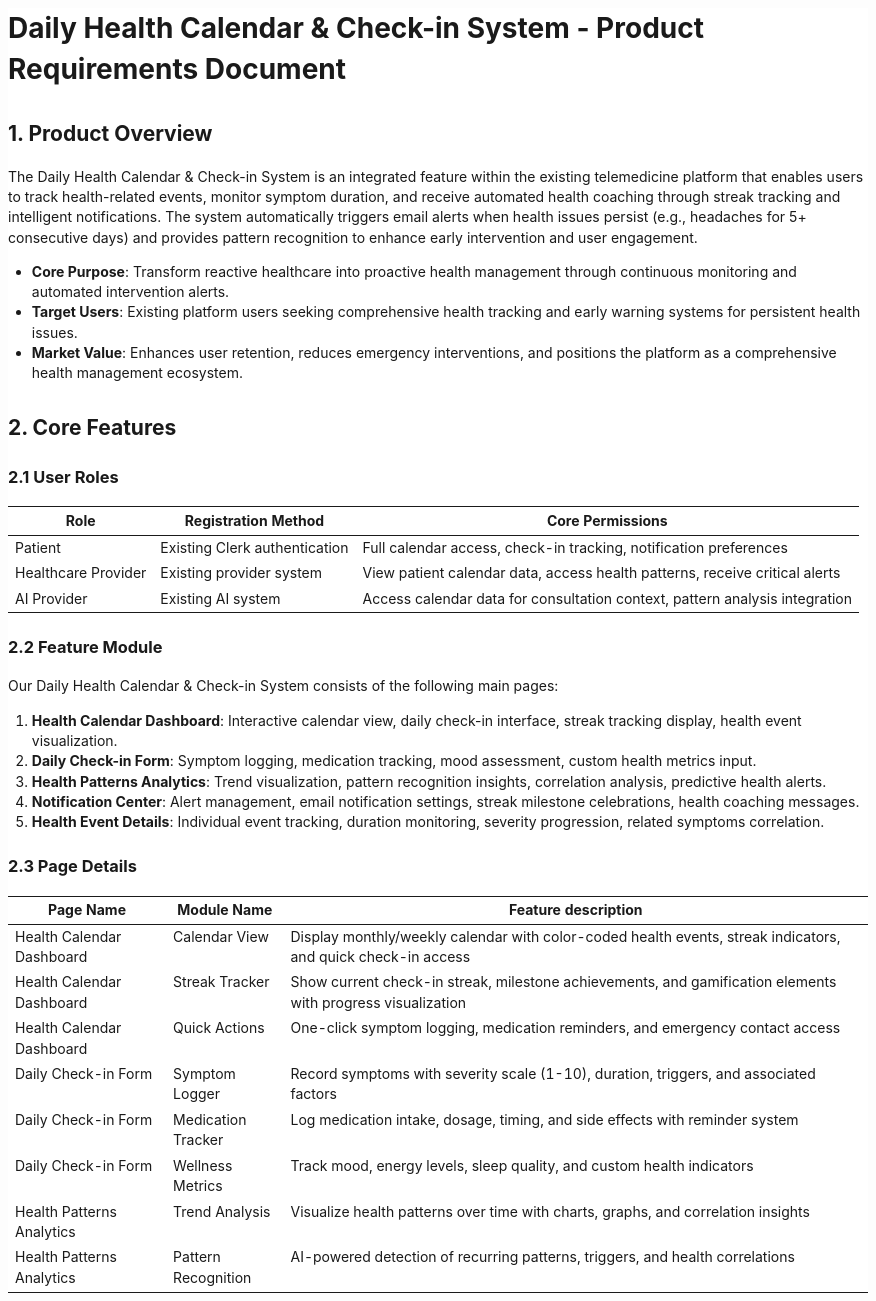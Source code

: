 # Daily Health Calendar & Check-in System - Product Requirements Document

## 1. Product Overview

The Daily Health Calendar & Check-in System is an integrated feature within the existing telemedicine platform that enables users to track health-related events, monitor symptom duration, and receive automated health coaching through streak tracking and intelligent notifications. The system automatically triggers email alerts when health issues persist (e.g., headaches for 5+ consecutive days) and provides pattern recognition to enhance early intervention and user engagement.

- **Core Purpose**: Transform reactive healthcare into proactive health management through continuous monitoring and automated intervention alerts.
- **Target Users**: Existing platform users seeking comprehensive health tracking and early warning systems for persistent health issues.
- **Market Value**: Enhances user retention, reduces emergency interventions, and positions the platform as a comprehensive health management ecosystem.

## 2. Core Features

### 2.1 User Roles

| Role | Registration Method | Core Permissions |
|------|---------------------|------------------|
| Patient | Existing Clerk authentication | Full calendar access, check-in tracking, notification preferences |
| Healthcare Provider | Existing provider system | View patient calendar data, access health patterns, receive critical alerts |
| AI Provider | Existing AI system | Access calendar data for consultation context, pattern analysis integration |

### 2.2 Feature Module

Our Daily Health Calendar & Check-in System consists of the following main pages:

1. **Health Calendar Dashboard**: Interactive calendar view, daily check-in interface, streak tracking display, health event visualization.
2. **Daily Check-in Form**: Symptom logging, medication tracking, mood assessment, custom health metrics input.
3. **Health Patterns Analytics**: Trend visualization, pattern recognition insights, correlation analysis, predictive health alerts.
4. **Notification Center**: Alert management, email notification settings, streak milestone celebrations, health coaching messages.
5. **Health Event Details**: Individual event tracking, duration monitoring, severity progression, related symptoms correlation.

### 2.3 Page Details

| Page Name | Module Name | Feature description |
|-----------|-------------|---------------------|
| Health Calendar Dashboard | Calendar View | Display monthly/weekly calendar with color-coded health events, streak indicators, and quick check-in access |
| Health Calendar Dashboard | Streak Tracker | Show current check-in streak, milestone achievements, and gamification elements with progress visualization |
| Health Calendar Dashboard | Quick Actions | One-click symptom logging, medication reminders, and emergency contact access |
| Daily Check-in Form | Symptom Logger | Record symptoms with severity scale (1-10), duration, triggers, and associated factors |
| Daily Check-in Form | Medication Tracker | Log medication intake, dosage, timing, and side effects with reminder system |
| Daily Check-in Form | Wellness Metrics | Track mood, energy levels, sleep quality, and custom health indicators |
| Health Patterns Analytics | Trend Analysis | Visualize health patterns over time with charts, graphs, and correlation insights |
| Health Patterns Analytics | Pattern Recognition | AI-powered detection of recurring patterns, triggers, and health correlations |